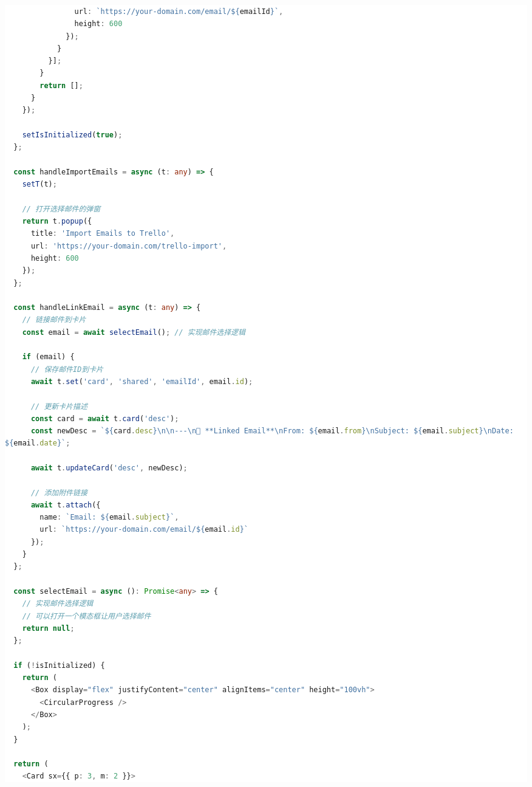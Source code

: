```typescript
                url: `https://your-domain.com/email/${emailId}`,
                height: 600
              });
            }
          }];
        }
        return [];
      }
    });
    
    setIsInitialized(true);
  };

  const handleImportEmails = async (t: any) => {
    setT(t);
    
    // 打开选择邮件的弹窗
    return t.popup({
      title: 'Import Emails to Trello',
      url: 'https://your-domain.com/trello-import',
      height: 600
    });
  };

  const handleLinkEmail = async (t: any) => {
    // 链接邮件到卡片
    const email = await selectEmail(); // 实现邮件选择逻辑
    
    if (email) {
      // 保存邮件ID到卡片
      await t.set('card', 'shared', 'emailId', email.id);
      
      // 更新卡片描述
      const card = await t.card('desc');
      const newDesc = `${card.desc}\n\n---\n📧 **Linked Email**\nFrom: ${email.from}\nSubject: ${email.subject}\nDate: ${email.date}`;
      
      await t.updateCard('desc', newDesc);
      
      // 添加附件链接
      await t.attach({
        name: `Email: ${email.subject}`,
        url: `https://your-domain.com/email/${email.id}`
      });
    }
  };

  const selectEmail = async (): Promise<any> => {
    // 实现邮件选择逻辑
    // 可以打开一个模态框让用户选择邮件
    return null;
  };

  if (!isInitialized) {
    return (
      <Box display="flex" justifyContent="center" alignItems="center" height="100vh">
        <CircularProgress />
      </Box>
    );
  }

  return (
    <Card sx={{ p: 3, m: 2 }}>
```